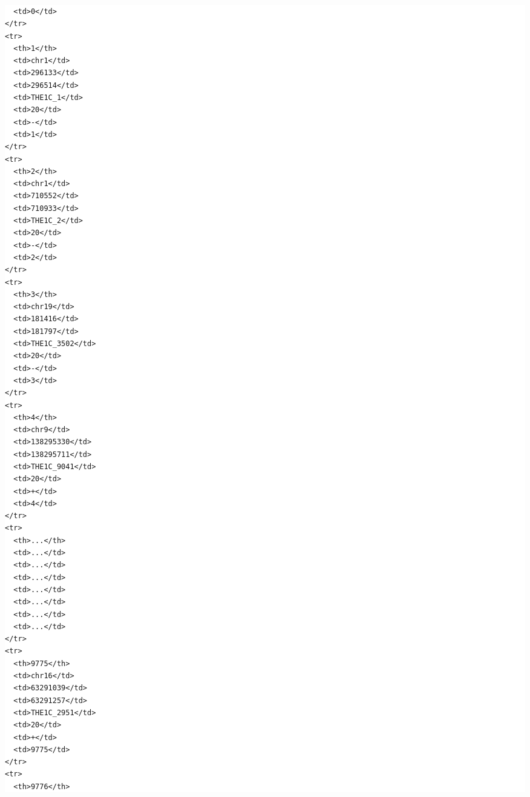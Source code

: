       <td>0</td>
    </tr>
    <tr>
      <th>1</th>
      <td>chr1</td>
      <td>296133</td>
      <td>296514</td>
      <td>THE1C_1</td>
      <td>20</td>
      <td>-</td>
      <td>1</td>
    </tr>
    <tr>
      <th>2</th>
      <td>chr1</td>
      <td>710552</td>
      <td>710933</td>
      <td>THE1C_2</td>
      <td>20</td>
      <td>-</td>
      <td>2</td>
    </tr>
    <tr>
      <th>3</th>
      <td>chr19</td>
      <td>181416</td>
      <td>181797</td>
      <td>THE1C_3502</td>
      <td>20</td>
      <td>-</td>
      <td>3</td>
    </tr>
    <tr>
      <th>4</th>
      <td>chr9</td>
      <td>138295330</td>
      <td>138295711</td>
      <td>THE1C_9041</td>
      <td>20</td>
      <td>+</td>
      <td>4</td>
    </tr>
    <tr>
      <th>...</th>
      <td>...</td>
      <td>...</td>
      <td>...</td>
      <td>...</td>
      <td>...</td>
      <td>...</td>
      <td>...</td>
    </tr>
    <tr>
      <th>9775</th>
      <td>chr16</td>
      <td>63291039</td>
      <td>63291257</td>
      <td>THE1C_2951</td>
      <td>20</td>
      <td>+</td>
      <td>9775</td>
    </tr>
    <tr>
      <th>9776</th>